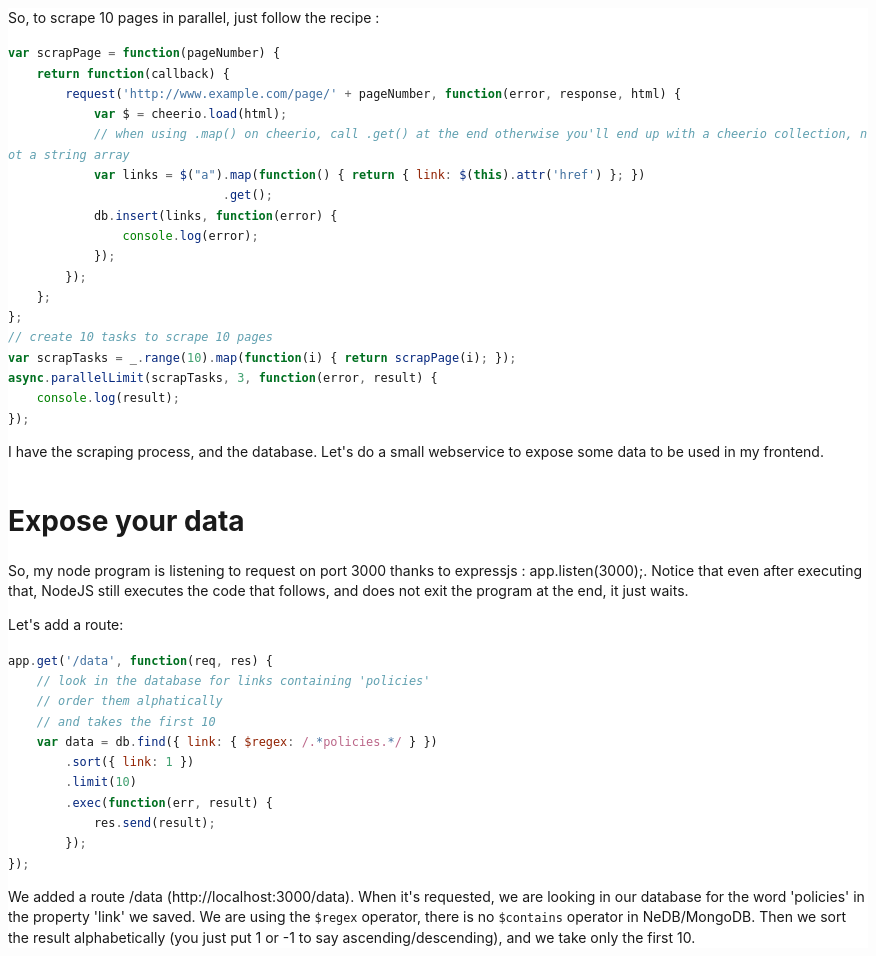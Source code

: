 So, to scrape 10 pages in parallel, just follow the recipe :

```js
var scrapPage = function(pageNumber) {
    return function(callback) {
        request('http://www.example.com/page/' + pageNumber, function(error, response, html) {
            var $ = cheerio.load(html);
            // when using .map() on cheerio, call .get() at the end otherwise you'll end up with a cheerio collection, not a string array
            var links = $("a").map(function() { return { link: $(this).attr('href') }; })
                              .get();
            db.insert(links, function(error) {
                console.log(error);
            });
        });
    };
};
// create 10 tasks to scrape 10 pages
var scrapTasks = _.range(10).map(function(i) { return scrapPage(i); });
async.parallelLimit(scrapTasks, 3, function(error, result) {
    console.log(result);
});
```

I have the scraping process, and the database. Let's do a small webservice to expose some data to be used in my frontend.

# Expose your data

So, my node program is listening to request on port 3000 thanks to expressjs : app.listen(3000);. Notice that even after executing that, NodeJS still executes the code that follows, and does not exit the program at the end, it just waits.

Let's add a route:

```js
app.get('/data', function(req, res) {
    // look in the database for links containing 'policies'
    // order them alphatically
    // and takes the first 10
    var data = db.find({ link: { $regex: /.*policies.*/ } })
        .sort({ link: 1 })
        .limit(10)
        .exec(function(err, result) {
            res.send(result);
        });
});
```

We added a route /data (http://localhost:3000/data). When it's requested, we are looking in our database for the word 'policies' in the property 'link' we saved. We are using the `$regex` operator, there is no `$contains` operator in NeDB/MongoDB. Then we sort the result alphabetically (you just put 1 or -1 to say ascending/descending), and we take only the first 10.
